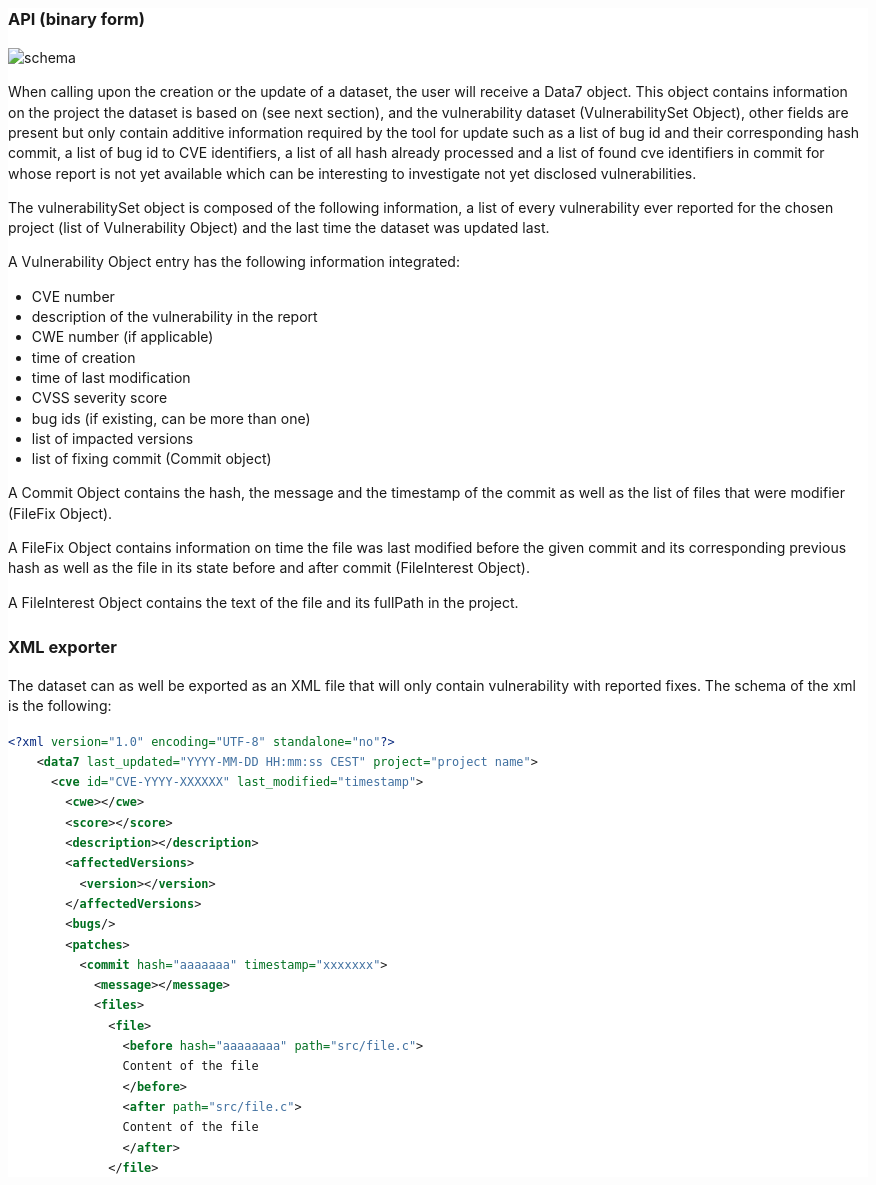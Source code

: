### API (binary form)

![schema](doc/model.png)

When calling upon the creation or the update of a dataset, the user will receive a Data7 object. This object contains information on the project the dataset is based on (see next section), and the vulnerability dataset (VulnerabilitySet Object), other fields are present but only contain additive information required by the tool for update such as a list of bug id and their corresponding hash commit, a list of bug id to CVE identifiers, a list of all hash already processed and a list of found cve identifiers in commit for whose report is not yet available which can be interesting to investigate not yet disclosed vulnerabilities.

The vulnerabilitySet object is composed of the following information, a list of every vulnerability ever reported for the chosen project (list of Vulnerability Object) and the last time the dataset was updated last.

A Vulnerability Object entry has the following information integrated:

* CVE number
* description of the vulnerability in the report
* CWE number (if applicable)
* time of creation 
* time of last modification
* CVSS severity score
* bug ids (if existing, can be more than one)   
* list of impacted versions
* list of fixing commit (Commit object)

A Commit Object contains the hash, the message and the timestamp of the commit as well as the list of files that were modifier (FileFix Object).

A FileFix Object contains information on time the file was last modified before the given commit and its corresponding previous hash as well as the file in its state before and after commit (FileInterest Object).

A FileInterest Object contains the text of the file and its fullPath in the project.



### XML exporter

The dataset can as well be exported as an XML file that will only contain vulnerability with reported fixes.
The schema of the xml is the following:

```xml
<?xml version="1.0" encoding="UTF-8" standalone="no"?>
    <data7 last_updated="YYYY-MM-DD HH:mm:ss CEST" project="project name">
      <cve id="CVE-YYYY-XXXXXX" last_modified="timestamp">
        <cwe></cwe>
        <score></score>
        <description></description>
        <affectedVersions>
          <version></version>
        </affectedVersions>
        <bugs/>
        <patches>
          <commit hash="aaaaaaa" timestamp="xxxxxxx">
            <message></message>
            <files>
              <file>
                <before hash="aaaaaaaa" path="src/file.c">
                Content of the file
                </before>
                <after path="src/file.c">
                Content of the file
                </after>
              </file>
```
